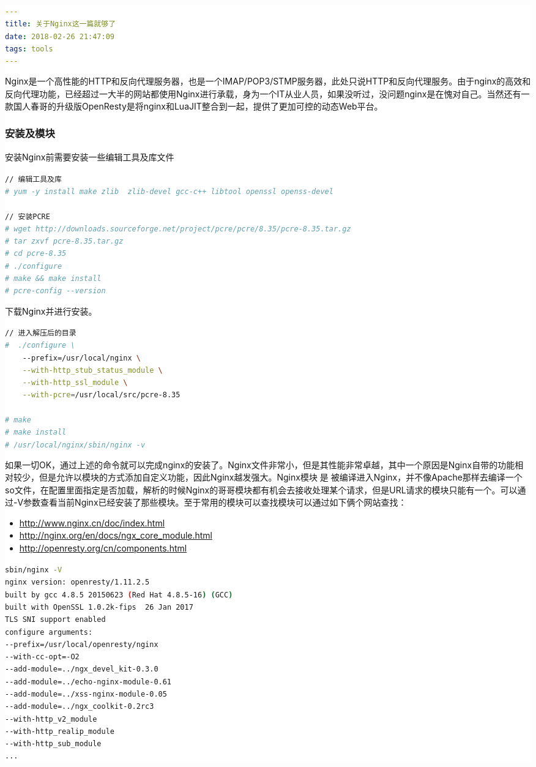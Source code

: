 ```yaml
---
title: 关于Nginx这一篇就够了
date: 2018-02-26 21:47:09
tags: tools
---
```


Nginx是一个高性能的HTTP和反向代理服务器，也是一个IMAP/POP3/STMP服务器，此处只说HTTP和反向代理服务。由于nginx的高效和反向代理功能，已经超过一大半的网站都使用Nginx进行承载，身为一个IT从业人员，如果没听过，没问题nginx是在愧对自己。当然还有一款国人春哥的升级版OpenResty是将nginx和LuaJIT整合到一起，提供了更加可控的动态Web平台。

### 安装及模块

安装Nginx前需要安装一些编辑工具及库文件

```bash
// 编辑工具及库 
# yum -y install make zlib  zlib-devel gcc-c++ libtool openssl openss-devel

// 安装PCRE
# wget http://downloads.sourceforge.net/project/pcre/pcre/8.35/pcre-8.35.tar.gz
# tar zxvf pcre-8.35.tar.gz
# cd pcre-8.35
# ./configure
# make && make install
# pcre-config --version
```

下载Nginx并进行安装。

```bash
// 进入解压后的目录
#  ./configure \
	--prefix=/usr/local/nginx \
	--with-http_stub_status_module \
	--with-http_ssl_module \
	--with-pcre=/usr/local/src/pcre-8.35
	
# make
# make install
# /usr/local/nginx/sbin/nginx -v
```

如果一切OK，通过上述的命令就可以完成nginx的安装了。Nginx文件非常小，但是其性能非常卓越，其中一个原因是Nginx自带的功能相对较少，但是允许以模块的方式添加自定义功能，因此Nginx越发强大。Nginx模块 是 被编译进入Nginx，并不像Apache那样去编译一个so文件，在配置里面指定是否加载，解析的时候Nginx的哥哥模块都有机会去接收处理某个请求，但是URL请求的模块只能有一个。可以通过-V参数查看当前Nginx已经安装了那些模块。至于常用的模块可以查找模块可以通过如下俩个网站查找：

 * http://www.nginx.cn/doc/index.html
* http://nginx.org/en/docs/ngx_core_module.html
* http://openresty.org/cn/components.html

```bash
sbin/nginx -V
nginx version: openresty/1.11.2.5
built by gcc 4.8.5 20150623 (Red Hat 4.8.5-16) (GCC)
built with OpenSSL 1.0.2k-fips  26 Jan 2017
TLS SNI support enabled
configure arguments: 
--prefix=/usr/local/openresty/nginx 
--with-cc-opt=-O2 
--add-module=../ngx_devel_kit-0.3.0 
--add-module=../echo-nginx-module-0.61 
--add-module=../xss-nginx-module-0.05 
--add-module=../ngx_coolkit-0.2rc3
--with-http_v2_module 
--with-http_realip_module 
--with-http_sub_module
...
```